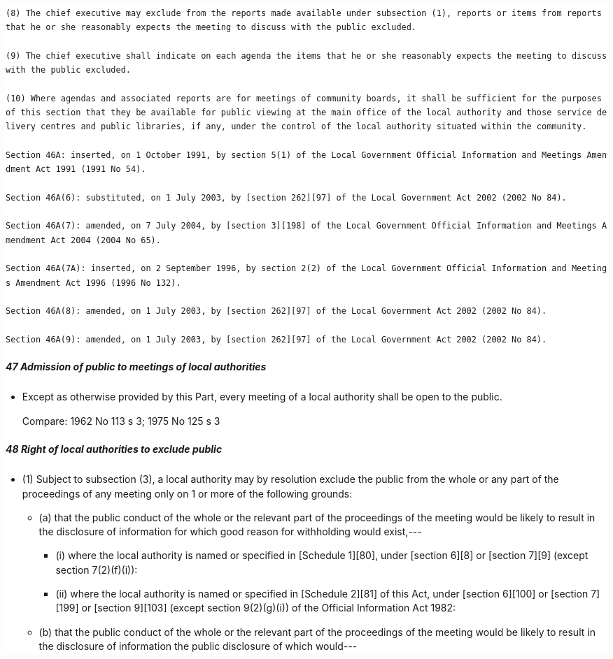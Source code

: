     (8) The chief executive may exclude from the reports made available under subsection (1), reports or items from reports that he or she reasonably expects the meeting to discuss with the public excluded.
    
    (9) The chief executive shall indicate on each agenda the items that he or she reasonably expects the meeting to discuss with the public excluded.
    
    (10) Where agendas and associated reports are for meetings of community boards, it shall be sufficient for the purposes of this section that they be available for public viewing at the main office of the local authority and those service delivery centres and public libraries, if any, under the control of the local authority situated within the community.
    
    Section 46A: inserted, on 1 October 1991, by section 5(1) of the Local Government Official Information and Meetings Amendment Act 1991 (1991 No 54).
    
    Section 46A(6): substituted, on 1 July 2003, by [section 262][97] of the Local Government Act 2002 (2002 No 84).
    
    Section 46A(7): amended, on 7 July 2004, by [section 3][198] of the Local Government Official Information and Meetings Amendment Act 2004 (2004 No 65).
    
    Section 46A(7A): inserted, on 2 September 1996, by section 2(2) of the Local Government Official Information and Meetings Amendment Act 1996 (1996 No 132).
    
    Section 46A(8): amended, on 1 July 2003, by [section 262][97] of the Local Government Act 2002 (2002 No 84).
    
    Section 46A(9): amended, on 1 July 2003, by [section 262][97] of the Local Government Act 2002 (2002 No 84).

##### 47 Admission of public to meetings of local authorities
    
*   Except as otherwise provided by this Part, every meeting of a local authority shall be open to the public.
    
    Compare: 1962 No 113 s 3; 1975 No 125 s 3

##### 48 Right of local authorities to exclude public
    
*   (1) Subject to subsection (3), a local authority may by resolution exclude the public from the whole or any part of the proceedings of any meeting only on 1 or more of the following grounds:
        
    *   (a) that the public conduct of the whole or the relevant part of the proceedings of the meeting would be likely to result in the disclosure of information for which good reason for withholding would exist,---
            
        *   (i) where the local authority is named or specified in [Schedule 1][80], under [section 6][8] or [section 7][9] (except section 7(2)(f)(i)):
        
        *   (ii) where the local authority is named or specified in [Schedule 2][81] of this Act, under [section 6][100] or [section 7][199] or [section 9][103] (except section 9(2)(g)(i)) of the Official Information Act 1982:
        
        
    
    *   (b) that the public conduct of the whole or the relevant part of the proceedings of the meeting would be likely to result in the disclosure of information the public disclosure of which would---
            